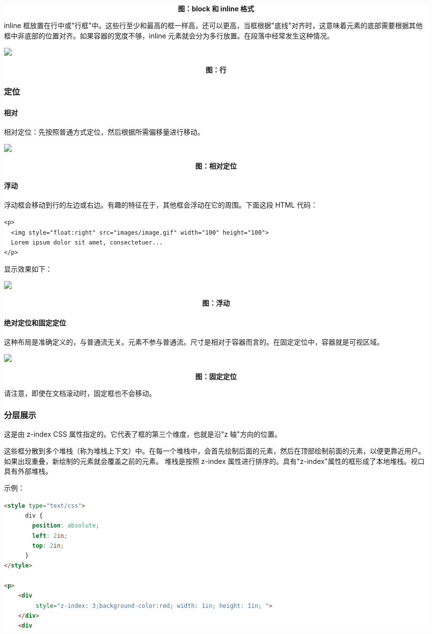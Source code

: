 <center><b>图：block 和 inline 格式</b></center>

inline 框放置在行中或"行框"中。这些行至少和最高的框一样高，还可以更高，当框根据"底线"对齐时，这意味着元素的底部需要根据其他框中非底部的位置对齐。如果容器的宽度不够，inline 元素就会分为多行放置。在段落中经常发生这种情况。

![](https://markdowncun.oss-cn-beijing.aliyuncs.com/20210420231826.png)

<center><b>图：行</b></center>

### 定位

#### **相对**

相对定位：先按照普通方式定位，然后根据所需偏移量进行移动。

![](https://markdowncun.oss-cn-beijing.aliyuncs.com/20210420232151.png)

<center><b>图：相对定位</b></center>

#### **浮动**

浮动框会移动到行的左边或右边。有趣的特征在于，其他框会浮动在它的周围。下面这段 HTML 代码：

```
<p>
  <img style="float:right" src="images/image.gif" width="100" height="100">
  Lorem ipsum dolor sit amet, consectetuer...
</p>
```

显示效果如下：

![](https://markdowncun.oss-cn-beijing.aliyuncs.com/20210420231910.png)

<center><b>图：浮动</b></center>



#### **绝对定位和固定定位**

这种布局是准确定义的，与普通流无关。元素不参与普通流。尺寸是相对于容器而言的。在固定定位中，容器就是可视区域。

![](https://markdowncun.oss-cn-beijing.aliyuncs.com/20210420231933.png)

<center><b>图：固定定位</b></center>

请注意，即使在文档滚动时，固定框也不会移动。

### 分层展示

这是由 z-index CSS 属性指定的。它代表了框的第三个维度，也就是沿"z 轴"方向的位置。

这些框分散到多个堆栈（称为堆栈上下文）中。在每一个堆栈中，会首先绘制后面的元素，然后在顶部绘制前面的元素，以便更靠近用户。如果出现重叠，新绘制的元素就会覆盖之前的元素。
堆栈是按照 z-index 属性进行排序的。具有"z-index"属性的框形成了本地堆栈。视口具有外部堆栈。

示例：

```html
<style type="text/css">
      div {
        position: absolute;
        left: 2in;
        top: 2in;
      }
</style>

<p>
    <div
         style="z-index: 3;background-color:red; width: 1in; height: 1in; ">
    </div>
    <div
```